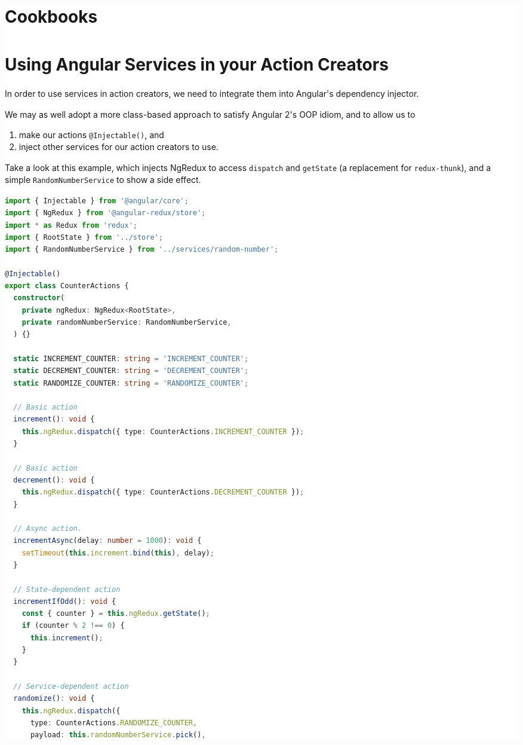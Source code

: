 # Cookbooks

# Using Angular Services in your Action Creators

In order to use services in action creators, we need to integrate
them into Angular's dependency injector.

We may as well adopt a more class-based approach to satisfy
Angular 2's OOP idiom, and to allow us to

1.  make our actions `@Injectable()`, and
2.  inject other services for our action creators to use.

Take a look at this example, which injects NgRedux to access
`dispatch` and `getState` (a replacement for `redux-thunk`),
and a simple `RandomNumberService` to show a side effect.

```typescript
import { Injectable } from '@angular/core';
import { NgRedux } from '@angular-redux/store';
import * as Redux from 'redux';
import { RootState } from '../store';
import { RandomNumberService } from '../services/random-number';

@Injectable()
export class CounterActions {
  constructor(
    private ngRedux: NgRedux<RootState>,
    private randomNumberService: RandomNumberService,
  ) {}

  static INCREMENT_COUNTER: string = 'INCREMENT_COUNTER';
  static DECREMENT_COUNTER: string = 'DECREMENT_COUNTER';
  static RANDOMIZE_COUNTER: string = 'RANDOMIZE_COUNTER';

  // Basic action
  increment(): void {
    this.ngRedux.dispatch({ type: CounterActions.INCREMENT_COUNTER });
  }

  // Basic action
  decrement(): void {
    this.ngRedux.dispatch({ type: CounterActions.DECREMENT_COUNTER });
  }

  // Async action.
  incrementAsync(delay: number = 1000): void {
    setTimeout(this.increment.bind(this), delay);
  }

  // State-dependent action
  incrementIfOdd(): void {
    const { counter } = this.ngRedux.getState();
    if (counter % 2 !== 0) {
      this.increment();
    }
  }

  // Service-dependent action
  randomize(): void {
    this.ngRedux.dispatch({
      type: CounterActions.RANDOMIZE_COUNTER,
      payload: this.randomNumberService.pick(),
```